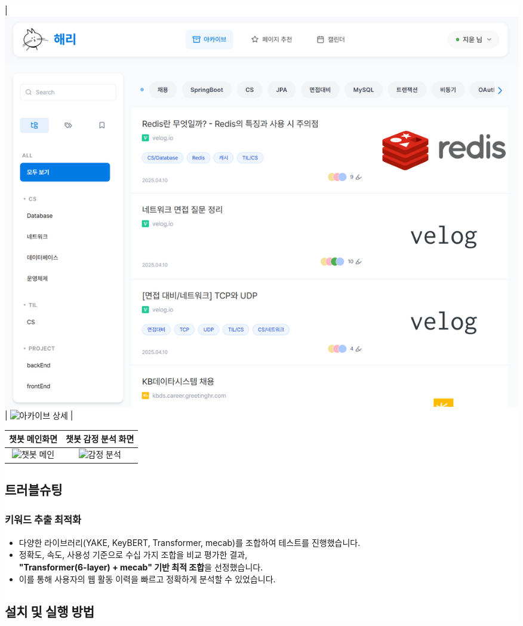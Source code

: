| ![아카이브 목록](./images/archive_list.png) | ![아카이브 상세](./images/archive_detail.png) |

| 챗봇 메인화면 | 챗봇 감정 분석 화면 |
|:-------------:|:------------------:|
| ![챗봇 메인](./images/chatbot_main.png) | ![감정 분석](./images/chatbot_emotion.png) |


## 트러블슈팅

### 키워드 추출 최적화

- 다양한 라이브러리(YAKE, KeyBERT, Transformer, mecab)를 조합하여 테스트를 진행했습니다.
- 정확도, 속도, 사용성 기준으로 수십 가지 조합을 비교 평가한 결과,  
  **"Transformer(6-layer) + mecab" 기반 최적 조합**을 선정했습니다.
- 이를 통해 사용자의 웹 활동 이력을 빠르고 정확하게 분석할 수 있었습니다.

## 설치 및 실행 방법
